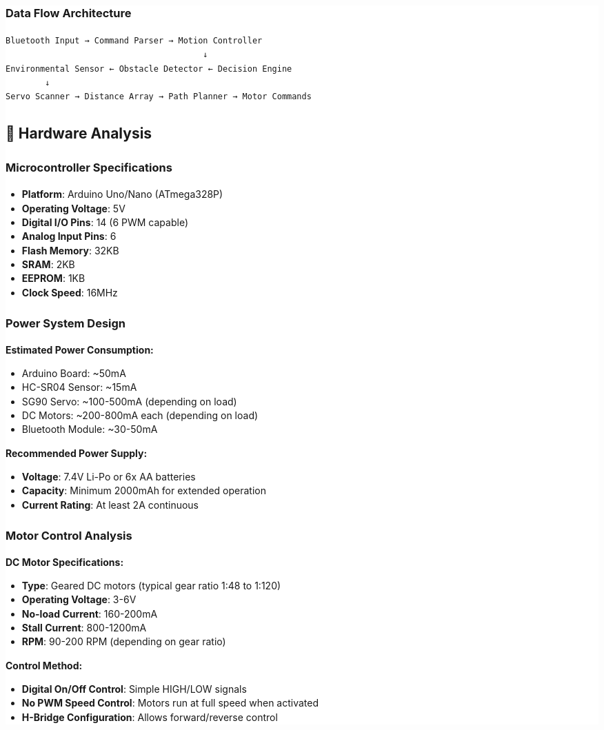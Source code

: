 ### Data Flow Architecture

```
Bluetooth Input → Command Parser → Motion Controller
                                        ↓
Environmental Sensor ← Obstacle Detector ← Decision Engine
        ↓
Servo Scanner → Distance Array → Path Planner → Motor Commands
```

## 🔌 Hardware Analysis

### Microcontroller Specifications

- **Platform**: Arduino Uno/Nano (ATmega328P)
- **Operating Voltage**: 5V
- **Digital I/O Pins**: 14 (6 PWM capable)
- **Analog Input Pins**: 6
- **Flash Memory**: 32KB
- **SRAM**: 2KB
- **EEPROM**: 1KB
- **Clock Speed**: 16MHz

### Power System Design

**Estimated Power Consumption:**

- Arduino Board: ~50mA
- HC-SR04 Sensor: ~15mA
- SG90 Servo: ~100-500mA (depending on load)
- DC Motors: ~200-800mA each (depending on load)
- Bluetooth Module: ~30-50mA

**Recommended Power Supply:**

- **Voltage**: 7.4V Li-Po or 6x AA batteries
- **Capacity**: Minimum 2000mAh for extended operation
- **Current Rating**: At least 2A continuous

### Motor Control Analysis

**DC Motor Specifications:**

- **Type**: Geared DC motors (typical gear ratio 1:48 to 1:120)
- **Operating Voltage**: 3-6V
- **No-load Current**: 160-200mA
- **Stall Current**: 800-1200mA
- **RPM**: 90-200 RPM (depending on gear ratio)

**Control Method:**

- **Digital On/Off Control**: Simple HIGH/LOW signals
- **No PWM Speed Control**: Motors run at full speed when activated
- **H-Bridge Configuration**: Allows forward/reverse control
